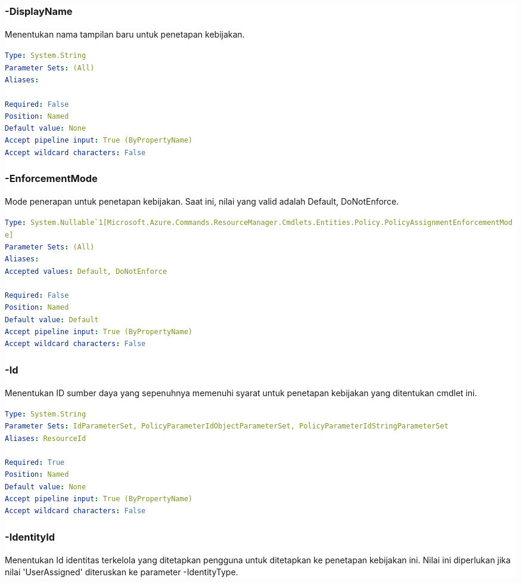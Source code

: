 ### -DisplayName
Menentukan nama tampilan baru untuk penetapan kebijakan.

```yaml
Type: System.String
Parameter Sets: (All)
Aliases:

Required: False
Position: Named
Default value: None
Accept pipeline input: True (ByPropertyName)
Accept wildcard characters: False
```

### -EnforcementMode
Mode penerapan untuk penetapan kebijakan. Saat ini, nilai yang valid adalah Default, DoNotEnforce.

```yaml
Type: System.Nullable`1[Microsoft.Azure.Commands.ResourceManager.Cmdlets.Entities.Policy.PolicyAssignmentEnforcementMode]
Parameter Sets: (All)
Aliases:
Accepted values: Default, DoNotEnforce

Required: False
Position: Named
Default value: Default
Accept pipeline input: True (ByPropertyName)
Accept wildcard characters: False
```

### -Id
Menentukan ID sumber daya yang sepenuhnya memenuhi syarat untuk penetapan kebijakan yang ditentukan cmdlet ini.

```yaml
Type: System.String
Parameter Sets: IdParameterSet, PolicyParameterIdObjectParameterSet, PolicyParameterIdStringParameterSet
Aliases: ResourceId

Required: True
Position: Named
Default value: None
Accept pipeline input: True (ByPropertyName)
Accept wildcard characters: False
```

### -IdentityId
Menentukan Id identitas terkelola yang ditetapkan pengguna untuk ditetapkan ke penetapan kebijakan ini. Nilai ini diperlukan jika nilai 'UserAssigned' diteruskan ke parameter -IdentityType. 

